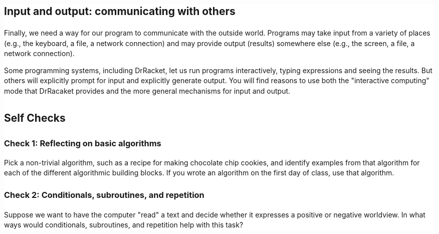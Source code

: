 ## Input and output: communicating with others

Finally, we need a way for our program to communicate with the outside
world.  Programs may take input from a variety of places (e.g., the
keyboard, a file, a network connection) and may provide output
(results) somewhere else (e.g., the screen, a file, a network
connection).

Some programming systems, including DrRacket, let us run programs
interactively, typing expressions and seeing the results.  But others
will explicitly prompt for input and explicitly generate output.  You
will find reasons to use both the "interactive computing" mode that
DrRacaket provides and the more general mechanisms for input and output.

## Self Checks

### Check 1: Reflecting on basic algorithms

Pick a non-trivial algorithm, such as a recipe for making chocolate chip
cookies, and identify examples from that algorithm for each of the
different algorithmic building blocks.  If you wrote an algorithm on the
first day of class, use that algorithm.

### Check 2: Conditionals, subroutines, and repetition

Suppose we want to have the computer "read" a text and decide whether it
expresses a positive or negative worldview.  In what ways would
conditionals, subroutines, and repetition help with this task?

